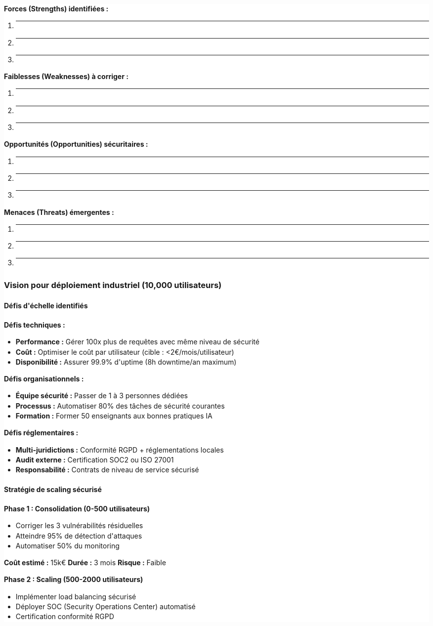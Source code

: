 **Forces (Strengths) identifiées :**
1. ________________________________________________________________
2. ________________________________________________________________
3. ________________________________________________________________

**Faiblesses (Weaknesses) à corriger :**
1. ________________________________________________________________
2. ________________________________________________________________
3. ________________________________________________________________

**Opportunités (Opportunities) sécuritaires :**
1. ________________________________________________________________
2. ________________________________________________________________
3. ________________________________________________________________

**Menaces (Threats) émergentes :**
1. ________________________________________________________________
2. ________________________________________________________________
3. ________________________________________________________________

### Vision pour déploiement industriel (10,000 utilisateurs)

#### Défis d'échelle identifiés

**Défis techniques :**
- **Performance :** Gérer 100x plus de requêtes avec même niveau de sécurité
- **Coût :** Optimiser le coût par utilisateur (cible : <2€/mois/utilisateur)
- **Disponibilité :** Assurer 99.9% d'uptime (8h downtime/an maximum)

**Défis organisationnels :**
- **Équipe sécurité :** Passer de 1 à 3 personnes dédiées
- **Processus :** Automatiser 80% des tâches de sécurité courantes
- **Formation :** Former 50 enseignants aux bonnes pratiques IA

**Défis réglementaires :**
- **Multi-juridictions :** Conformité RGPD + réglementations locales
- **Audit externe :** Certification SOC2 ou ISO 27001
- **Responsabilité :** Contrats de niveau de service sécurisé

#### Stratégie de scaling sécurisé

**Phase 1 : Consolidation (0-500 utilisateurs)**
- Corriger les 3 vulnérabilités résiduelles
- Atteindre 95% de détection d'attaques
- Automatiser 50% du monitoring

**Coût estimé :** 15k€
**Durée :** 3 mois
**Risque :** Faible

**Phase 2 : Scaling (500-2000 utilisateurs)**
- Implémenter load balancing sécurisé
- Déployer SOC (Security Operations Center) automatisé
- Certification conformité RGPD
